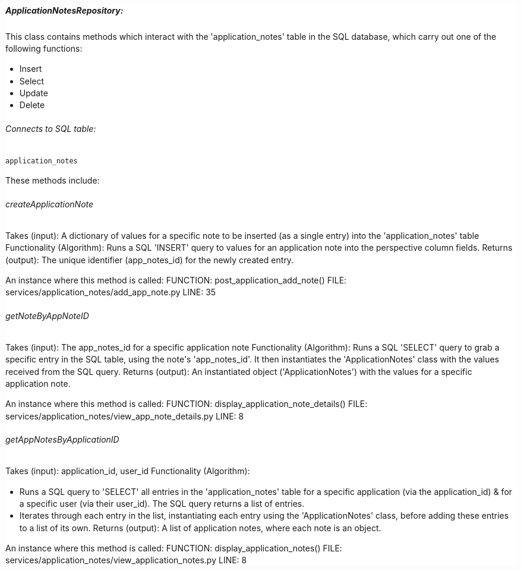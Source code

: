 ##### ApplicationNotesRepository:
This class contains methods which interact with the 'application_notes' table in the SQL database, which carry out one of the following functions:
-   Insert
-   Select
-   Update
-   Delete

###### Connects to SQL table:
    application_notes

These methods include: 
###### createApplicationNote
Takes (input): 
    A dictionary of values for a specific note to be inserted (as a single entry) into the 'application_notes' table
Functionality (Algorithm):
    Runs a SQL 'INSERT' query to values for an application note into the perspective column fields. 
Returns (output): 
    The unique identifier (app_notes_id) for the newly created entry. 

An instance where this method is called:
FUNCTION:   post_application_add_note()
FILE:       services/application_notes/add_app_note.py
LINE:       35

###### getNoteByAppNoteID
Takes (input): 
    The app_notes_id for a specific application note
Functionality (Algorithm):
    Runs a SQL 'SELECT' query to grab a specific entry in the SQL table, using the note's 'app_notes_id'. It then instantiates the 'ApplicationNotes' class with the values received from the SQL query. 
Returns (output): 
    An instantiated object ('ApplicationNotes') with the values for a specific application note. 

An instance where this method is called:
FUNCTION:   display_application_note_details()
FILE:       services/application_notes/view_app_note_details.py
LINE:       8

###### getAppNotesByApplicationID
Takes (input): 
    application_id, user_id
Functionality (Algorithm):
-   Runs a SQL query to 'SELECT' all entries in the 'application_notes' table for a specific application (via the application_id) & for a specific user (via their user_id). The SQL query returns a list of entries. 
-   Iterates through each entry in the list, instantiating each entry using the 'ApplicationNotes' class, before adding these entries to a list of its own. 
Returns (output): 
    A list of application notes, where each note is an object. 

An instance where this method is called:
FUNCTION:   display_application_notes()
FILE:       services/application_notes/view_application_notes.py
LINE:       8
